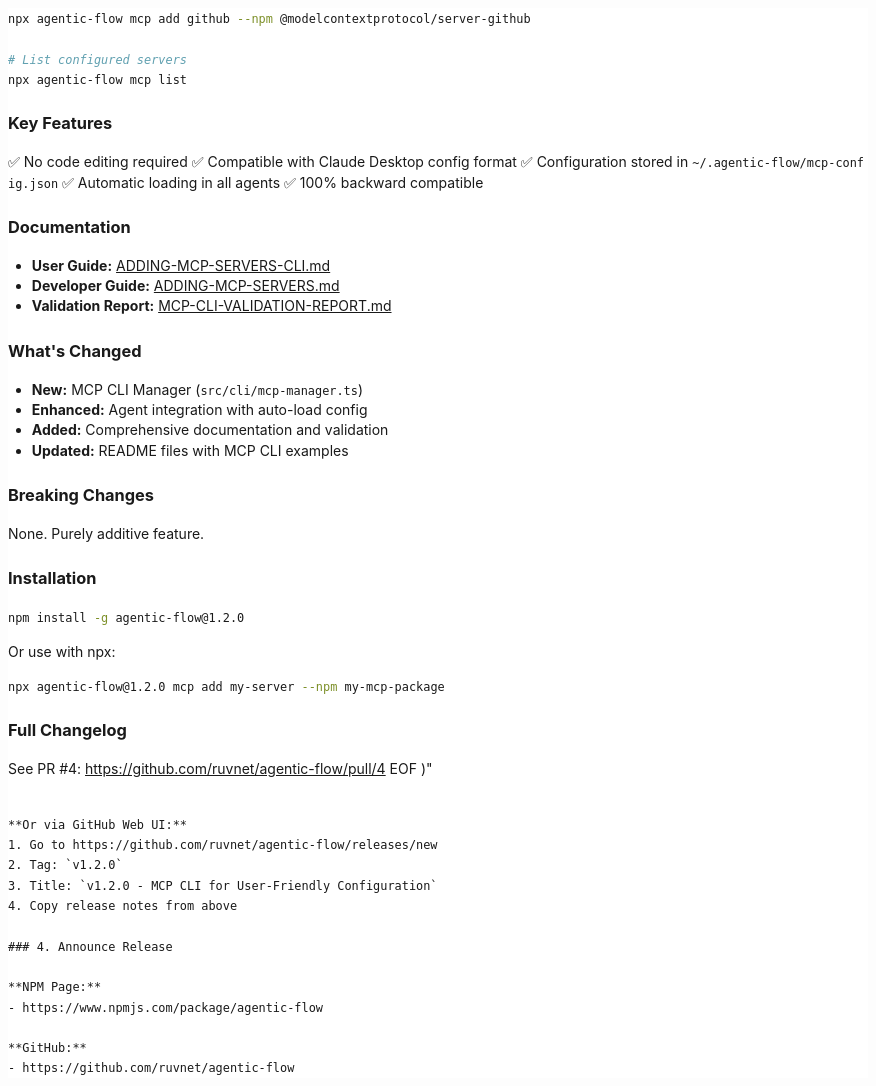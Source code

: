```bash
npx agentic-flow mcp add github --npm @modelcontextprotocol/server-github

# List configured servers
npx agentic-flow mcp list
```

### Key Features

✅ No code editing required
✅ Compatible with Claude Desktop config format
✅ Configuration stored in `~/.agentic-flow/mcp-config.json`
✅ Automatic loading in all agents
✅ 100% backward compatible

### Documentation

- **User Guide:** [ADDING-MCP-SERVERS-CLI.md](https://github.com/ruvnet/agentic-flow/blob/main/agentic-flow/docs/guides/ADDING-MCP-SERVERS-CLI.md)
- **Developer Guide:** [ADDING-MCP-SERVERS.md](https://github.com/ruvnet/agentic-flow/blob/main/agentic-flow/docs/guides/ADDING-MCP-SERVERS.md)
- **Validation Report:** [MCP-CLI-VALIDATION-REPORT.md](https://github.com/ruvnet/agentic-flow/blob/main/agentic-flow/docs/mcp-validation/MCP-CLI-VALIDATION-REPORT.md)

### What's Changed

- **New:** MCP CLI Manager (`src/cli/mcp-manager.ts`)
- **Enhanced:** Agent integration with auto-load config
- **Added:** Comprehensive documentation and validation
- **Updated:** README files with MCP CLI examples

### Breaking Changes

None. Purely additive feature.

### Installation

```bash
npm install -g agentic-flow@1.2.0
```

Or use with npx:

```bash
npx agentic-flow@1.2.0 mcp add my-server --npm my-mcp-package
```

### Full Changelog

See PR #4: https://github.com/ruvnet/agentic-flow/pull/4
EOF
)"
```

**Or via GitHub Web UI:**
1. Go to https://github.com/ruvnet/agentic-flow/releases/new
2. Tag: `v1.2.0`
3. Title: `v1.2.0 - MCP CLI for User-Friendly Configuration`
4. Copy release notes from above

### 4. Announce Release

**NPM Page:**
- https://www.npmjs.com/package/agentic-flow

**GitHub:**
- https://github.com/ruvnet/agentic-flow
```